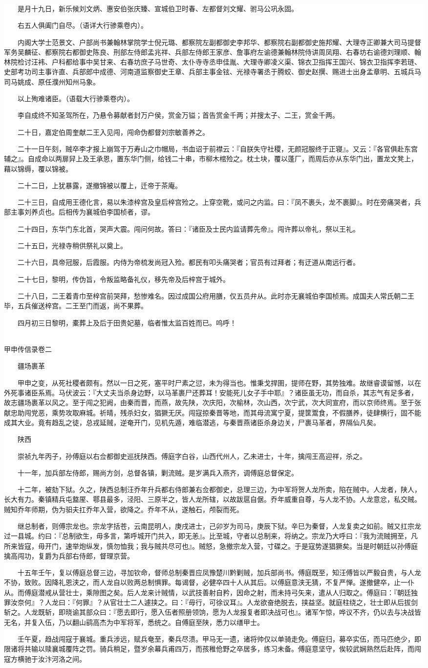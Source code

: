 　　是月十九日，新乐候刘文炳、惠安伯张庆臻、宣城伯卫时春、左都督刘文耀、驸马公巩永固。

　　右五人俱阖门自尽。（语详大行骖乘卷内）。

　　内阁大学士范景文、户部尚书兼翰林掌院学士倪元璐、都察院左副都御史李邦华、都察院右副都御史施邦耀、大理寺正卿兼大司马提督军务吴麟征、都察院右都御史陈良、刑部左侍郎孟兆祥、兵部左侍郎王家彦、詹事府左谕德兼翰林院侍讲周凤翔、右春坊右谕德刘理顺、翰林院检讨汪袆、户科都给事中吴甘来、右春坊庶子马世奇、太仆寺寺丞申佳胤、大理寺卿凌义渠、锦衣卫指挥王国兴、锦衣卫指挥李若琏、史部考功司主事许直、兵部郎中成德、河南道监察御史王章、兵部主事金铉、光禄寺署丞于腾蛟、御史赵撰、赐进士出身孟章明、五城兵马司马姚成、原任濮州知州马象。

　　以上殉难诸臣。（语载大行骖乘卷内）。

　　李自成终不知圣驾所在，乃悬令募献者封万户侯，赏金万镒；首告赏金千两；并搜太子、二王，赏金千两。

　　二十日，嘉定伯周奎献二王入见闯，闯命伪都督刘宗敏善养之。

　　二十一日午刻，贼卒李才报上崩驾于万寿山之巾帽局，书血诏于前襟云：『自朕失守社稷，无颜冠服终于正寝』。又云：『各官俱赴东宫辅之』。自成命以两扉舁上及王承恩，置东华门侧，给钱二十串，市柳木棺殓之。枕土块，覆以蓬厂，而周后亦从东华门出，置龙文凳上，藉以锦缛，覆以锦被。

　　二十二日，上犹暴露，遂撤锦被以覆上，迁帝于茶庵。

　　二十三日，自成用王德化言，易以朱漆梓宫及皇后梓宫殓之。上穿空靴，或问之内监。曰：『凤不裹头，龙不裹脚』。时在旁痛哭者，兵部主事刘养贞也。后相传为襄城伯李国桢者，谬。

　　二十四日，东华门东北首，哭声大震。闯问何故。答曰：『诸臣及士民内监请葬先帝』。闯许葬以帝礼，祭以王礼。

　　二十五日，光禄寺稍供祭礼以奠上。

　　二十六日，具帝冠服，后霞服。内侍为帝梳发尚冠入殓。都民有叩头痛哭者；官员有过拜者；有迂道从南远行者。

　　二十七日，黎明，传伪旨，令叛监略备礼仪，移先帝及后梓宫于城外。

　　二十八日，二王着青巾至梓宫前哭拜，愁惨难名。因过成国公府用膳，仅五员弁从。此时亦无襄城伯李国桢焉。成国夫人常氏朝二王毕，五兵催送梓宫。二王至门而返，尚不果葬。

　　四月初三日黎明，橐葬上及后于田贵妃墓，临者惟太监百姓而已。呜呼！  
　 

甲申传信录卷二

　　疆场裹革

　　甲申之变，从死社稷者颇有。然以一日之死，塞平时尸素之愆，未为得当也。惟秉戈捍圉，提师在野，其势独难。故继睿谟留憾，以在外死事诸臣系焉。马伏波云：『大丈夫当杀身边野，以马革裹尸还葬耳！安能死儿女子手中耶』？诸臣虽无功，而自杀，其志气有足多者，故志疆场裹革以风之。至于闯之犯阙，由秦而晋，而燕，故先陕，次庆阳，次榆林，次山西，次宁武，次大同宣府，而以京师终焉。至于张献忠助闯党恶，乘势攻取麻城。祈晴，残杀妇女，猖獗无厌。闯寇掠秦晋等地，而其母流寓宁夏，提筐鬻食，不假膳养，徒肆横行，固不能成其大业。竟有趋乱之徒，总戎延贼，逆奄开门，见机先遁，难临潜逃，与秦晋燕诸臣杀身边关，尸裹马革者，界隔仙凡矣。

　　陕西

　　崇祯九年丙子，孙傅庭以右佥都御史巡抚陕西。傅庭字白谷，山西代州人，乙未进士，十年，擒闯王高迎祥，杀之。

　　十一年，加兵部左侍郎，赐尚方剑，总督各镇，剿流贼。是岁满兵入燕齐，调傅庭总督保定。

　　十二年，被劾下狱。久之，陕西总制汪乔年升兵都右侍郎兼右佥都御史，总理三边，为中军将贺人龙所卖，陷在贼中。人龙者，陕人，长大有力。秦镇精兵屯盩厔、鄠县最多，泾阳、三原半之，皆人龙所辖，以故跋扈自倨。乔年威重自尊，与人龙不协。人龙意忿，私交贼。贼知乔年师期，伪为驲夫扛乔年入营，欲降之。乔年不从，遂触石，颅裂而死。

　　继总制者，则傅宗龙也。宗龙字括苍，云南昆明人，庚戌进士，己卯岁为司马，庚辰下狱。辛巳为秦督，人龙复卖之如前。贼又扛宗龙过一县城。约曰：『总制欲生，毋多言，第呼城开门共入，即无恙』。比至城，守者以总制来，将纳之。宗龙乃大呼曰：『我为流贼拥至，凡所来皆寇，毋开门，速举炮纵发，慎勿恤我；我与贼共尽可也』。贼怒，急撤宗龙入营，寸碟之。于是寇势遂猖獗矣。当是时朝廷以孙傅庭擒高闯功，复爵为兵部右侍郎，督理京营。

　　十五年壬午，复以傅庭总督三边，寻加钦命，督师总制秦晋应凤豫楚川黔剿贼，加兵部尚书。傅庭既至，知汪傅皆以严毅自贵，与人龙不协，致败。因降礼恩浃之，而人龙自以败两总制惧罪。每谒督，必健卒四十人从其后。以傅庭意浃无猜，不复严惮。遂撤健卒，止一仆从。而傅庭潜戒从营壮士，乘隙图之矣。后人龙来计贼情，以武技善射自矜，因命之射，而未持弓矢来，遣从人归取之。傅庭曰：『朝廷独罪汝奈何』？人龙曰：『何罪』？从官壮士二人遽挟之。曰：『毋行，可徐议耳』。人龙欲奋绝脱去，挟益坚。就庭柱绕之，壮士即从后拔剑斩之。人龙既斩，即晓谕其部众曰：『愿去即行，愿入伍者照册领饷，愿为人龙报复者即决战可也』。诸军乍惊，哗议不齐，仍以去与决战皆无名，并复入伍，乃以翻山鹞高杰为中军将军，悉统之。自傅庭至陕，悉力以缮甲士。

　　壬午夏，趋战闯寇于襄城。重兵涉远，赋兵奄至，秦兵尽溃。甲马无一遗，诸将帅仅以单骑走免。傅庭归，募卒实伍，而马匹绝少，即限诸将共输以赎襄城覆阵之罚。骑兵稍足，暨岁余幕兵甫四万，而孩稚伧野之卒居多，练习未备。傅庭意坚守，俟较武娴熟然后赴阵，而闯寇方横驰于汝汴河洛之间。
